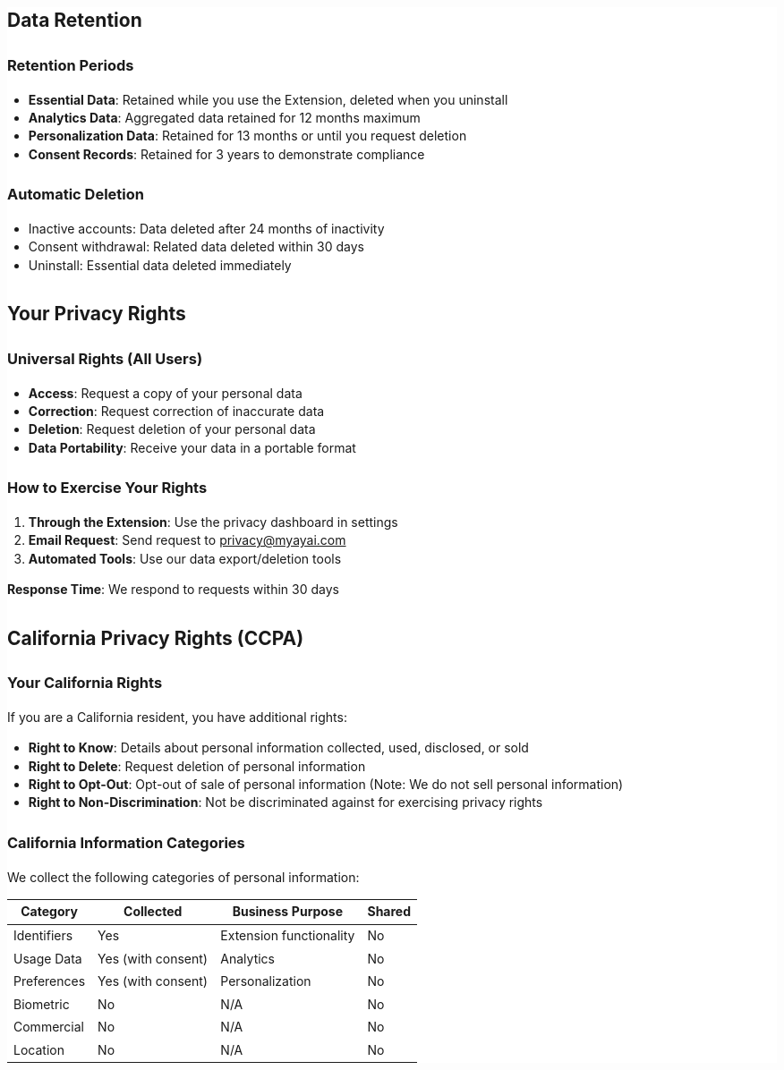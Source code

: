 ## Data Retention

### Retention Periods
- **Essential Data**: Retained while you use the Extension, deleted when you uninstall
- **Analytics Data**: Aggregated data retained for 12 months maximum
- **Personalization Data**: Retained for 13 months or until you request deletion
- **Consent Records**: Retained for 3 years to demonstrate compliance

### Automatic Deletion
- Inactive accounts: Data deleted after 24 months of inactivity
- Consent withdrawal: Related data deleted within 30 days
- Uninstall: Essential data deleted immediately

## Your Privacy Rights

### Universal Rights (All Users)
- **Access**: Request a copy of your personal data
- **Correction**: Request correction of inaccurate data
- **Deletion**: Request deletion of your personal data
- **Data Portability**: Receive your data in a portable format

### How to Exercise Your Rights
1. **Through the Extension**: Use the privacy dashboard in settings
2. **Email Request**: Send request to privacy@myayai.com
3. **Automated Tools**: Use our data export/deletion tools

**Response Time**: We respond to requests within 30 days

## California Privacy Rights (CCPA)

### Your California Rights
If you are a California resident, you have additional rights:

- **Right to Know**: Details about personal information collected, used, disclosed, or sold
- **Right to Delete**: Request deletion of personal information
- **Right to Opt-Out**: Opt-out of sale of personal information (Note: We do not sell personal information)
- **Right to Non-Discrimination**: Not be discriminated against for exercising privacy rights

### California Information Categories
We collect the following categories of personal information:

| Category | Collected | Business Purpose | Shared |
|----------|-----------|------------------|--------|
| Identifiers | Yes | Extension functionality | No |
| Usage Data | Yes (with consent) | Analytics | No |
| Preferences | Yes (with consent) | Personalization | No |
| Biometric | No | N/A | No |
| Commercial | No | N/A | No |
| Location | No | N/A | No |
